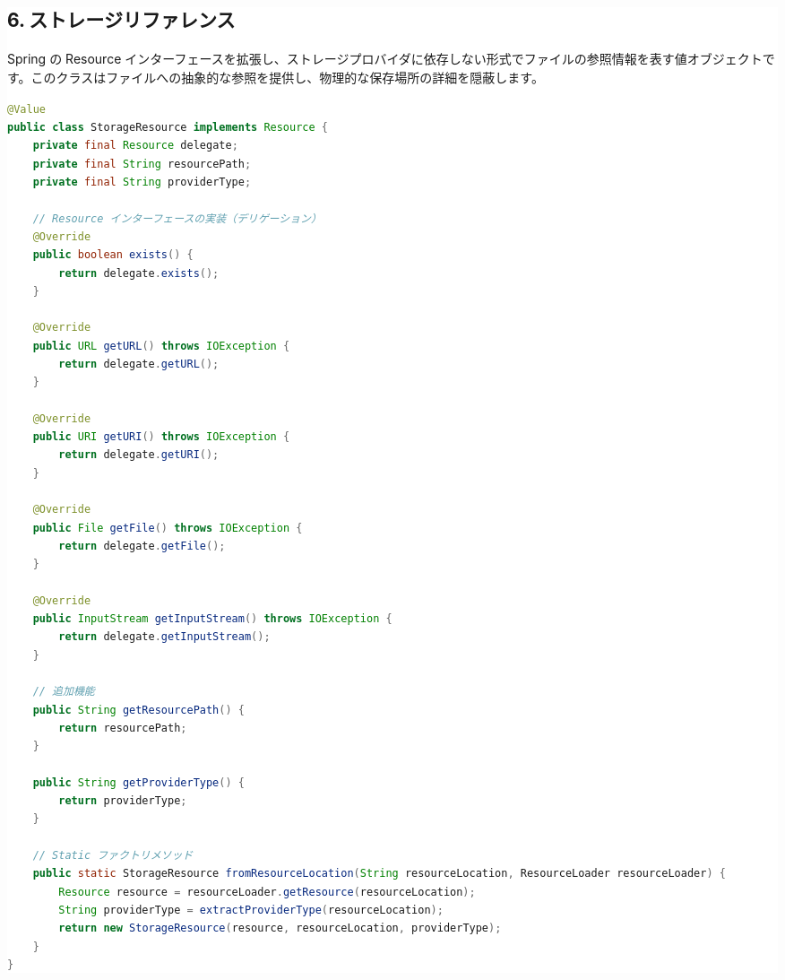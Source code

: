 ## 6. ストレージリファレンス

Spring の Resource インターフェースを拡張し、ストレージプロバイダに依存しない形式でファイルの参照情報を表す値オブジェクトです。このクラスはファイルへの抽象的な参照を提供し、物理的な保存場所の詳細を隠蔽します。

```java
@Value
public class StorageResource implements Resource {
    private final Resource delegate;
    private final String resourcePath;
    private final String providerType;
    
    // Resource インターフェースの実装（デリゲーション）
    @Override
    public boolean exists() {
        return delegate.exists();
    }
    
    @Override
    public URL getURL() throws IOException {
        return delegate.getURL();
    }
    
    @Override
    public URI getURI() throws IOException {
        return delegate.getURI();
    }
    
    @Override
    public File getFile() throws IOException {
        return delegate.getFile();
    }
    
    @Override
    public InputStream getInputStream() throws IOException {
        return delegate.getInputStream();
    }
    
    // 追加機能
    public String getResourcePath() {
        return resourcePath;
    }
    
    public String getProviderType() {
        return providerType;
    }
    
    // Static ファクトリメソッド
    public static StorageResource fromResourceLocation(String resourceLocation, ResourceLoader resourceLoader) {
        Resource resource = resourceLoader.getResource(resourceLocation);
        String providerType = extractProviderType(resourceLocation);
        return new StorageResource(resource, resourceLocation, providerType);
    }
}
```
